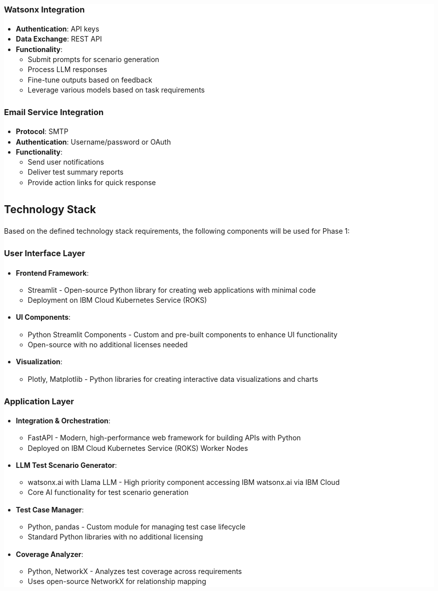 ### Watsonx Integration

- **Authentication**: API keys
- **Data Exchange**: REST API
- **Functionality**:
  - Submit prompts for scenario generation
  - Process LLM responses
  - Fine-tune outputs based on feedback
  - Leverage various models based on task requirements

### Email Service Integration

- **Protocol**: SMTP
- **Authentication**: Username/password or OAuth
- **Functionality**:
  - Send user notifications
  - Deliver test summary reports
  - Provide action links for quick response

## Technology Stack

Based on the defined technology stack requirements, the following components will be used for Phase 1:

### User Interface Layer

- **Frontend Framework**: 
  - Streamlit - Open-source Python library for creating web applications with minimal code
  - Deployment on IBM Cloud Kubernetes Service (ROKS)

- **UI Components**:
  - Python Streamlit Components - Custom and pre-built components to enhance UI functionality
  - Open-source with no additional licenses needed

- **Visualization**:
  - Plotly, Matplotlib - Python libraries for creating interactive data visualizations and charts

### Application Layer

- **Integration & Orchestration**:
  - FastAPI - Modern, high-performance web framework for building APIs with Python
  - Deployed on IBM Cloud Kubernetes Service (ROKS) Worker Nodes

- **LLM Test Scenario Generator**:
  - watsonx.ai with Llama LLM - High priority component accessing IBM watsonx.ai via IBM Cloud
  - Core AI functionality for test scenario generation

- **Test Case Manager**:
  - Python, pandas - Custom module for managing test case lifecycle
  - Standard Python libraries with no additional licensing

- **Coverage Analyzer**:
  - Python, NetworkX - Analyzes test coverage across requirements
  - Uses open-source NetworkX for relationship mapping
